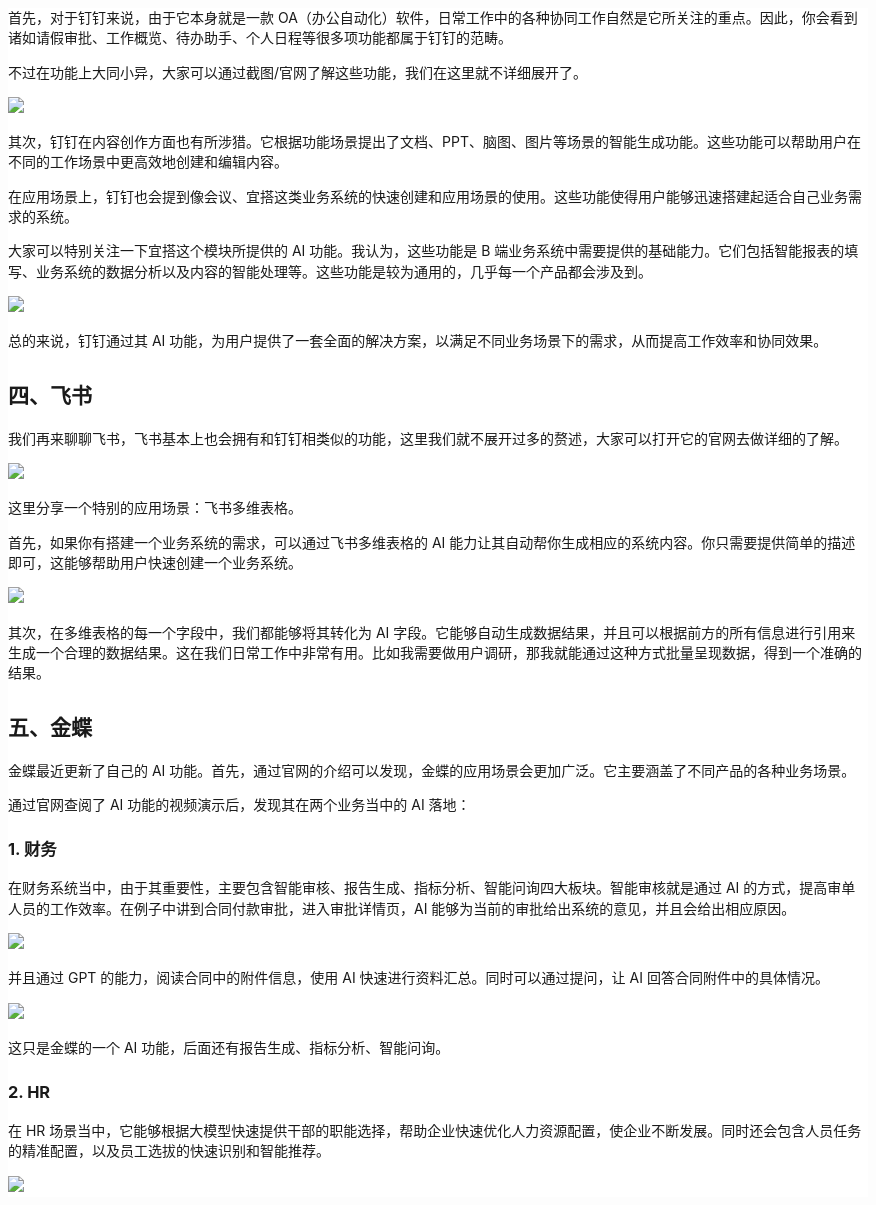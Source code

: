 首先，对于钉钉来说，由于它本身就是一款 OA（办公自动化）软件，日常工作中的各种协同工作自然是它所关注的重点。因此，你会看到诸如请假审批、工作概览、待办助手、个人日程等很多项功能都属于钉钉的范畴。

不过在功能上大同小异，大家可以通过截图/官网了解这些功能，我们在这里就不详细展开了。

![](https://image.woshipm.com/2024/06/19/9aabbe74-2e3f-11ef-a88c-00163e142b65.png)

其次，钉钉在内容创作方面也有所涉猎。它根据功能场景提出了文档、PPT、脑图、图片等场景的智能生成功能。这些功能可以帮助用户在不同的工作场景中更高效地创建和编辑内容。

在应用场景上，钉钉也会提到像会议、宜搭这类业务系统的快速创建和应用场景的使用。这些功能使得用户能够迅速搭建起适合自己业务需求的系统。

大家可以特别关注一下宜搭这个模块所提供的 AI 功能。我认为，这些功能是 B 端业务系统中需要提供的基础能力。它们包括智能报表的填写、业务系统的数据分析以及内容的智能处理等。这些功能是较为通用的，几乎每一个产品都会涉及到。

![](https://image.woshipm.com/2024/06/19/9b581f66-2e3f-11ef-a88c-00163e142b65.png)

总的来说，钉钉通过其 AI 功能，为用户提供了一套全面的解决方案，以满足不同业务场景下的需求，从而提高工作效率和协同效果。

## 四、飞书

我们再来聊聊飞书，飞书基本上也会拥有和钉钉相类似的功能，这里我们就不展开过多的赘述，大家可以打开它的官网去做详细的了解。

![](https://image.woshipm.com/2024/06/19/9bc589de-2e3f-11ef-a88c-00163e142b65.png)

这里分享一个特别的应用场景：飞书多维表格。

首先，如果你有搭建一个业务系统的需求，可以通过飞书多维表格的 AI 能力让其自动帮你生成相应的系统内容。你只需要提供简单的描述即可，这能够帮助用户快速创建一个业务系统。

![](https://image.woshipm.com/2024/06/19/9c287904-2e3f-11ef-a88c-00163e142b65.gif)

其次，在多维表格的每一个字段中，我们都能够将其转化为 AI 字段。它能够自动生成数据结果，并且可以根据前方的所有信息进行引用来生成一个合理的数据结果。这在我们日常工作中非常有用。比如我需要做用户调研，那我就能通过这种方式批量呈现数据，得到一个准确的结果。

## 五、金蝶

金蝶最近更新了自己的 AI 功能。首先，通过官网的介绍可以发现，金蝶的应用场景会更加广泛。它主要涵盖了不同产品的各种业务场景。

通过官网查阅了 AI 功能的视频演示后，发现其在两个业务当中的 AI 落地：

### 1\. 财务

在财务系统当中，由于其重要性，主要包含智能审核、报告生成、指标分析、智能问询四大板块。智能审核就是通过 AI 的方式，提高审单人员的工作效率。在例子中讲到合同付款审批，进入审批详情页，AI 能够为当前的审批给出系统的意见，并且会给出相应原因。

![](https://image.woshipm.com/2024/06/19/9cf66c74-2e3f-11ef-a88c-00163e142b65.png)

并且通过 GPT 的能力，阅读合同中的附件信息，使用 AI 快速进行资料汇总。同时可以通过提问，让 AI 回答合同附件中的具体情况。

![](https://image.woshipm.com/2024/06/19/9d8b3926-2e3f-11ef-a88c-00163e142b65.png)

这只是金蝶的一个 AI 功能，后面还有报告生成、指标分析、智能问询。

### 2\. HR

在 HR 场景当中，它能够根据大模型快速提供干部的职能选择，帮助企业快速优化人力资源配置，使企业不断发展。同时还会包含人员任务的精准配置，以及员工选拔的快速识别和智能推荐。

![](https://image.woshipm.com/2024/06/19/9de338d8-2e3f-11ef-a88c-00163e142b65.png)
